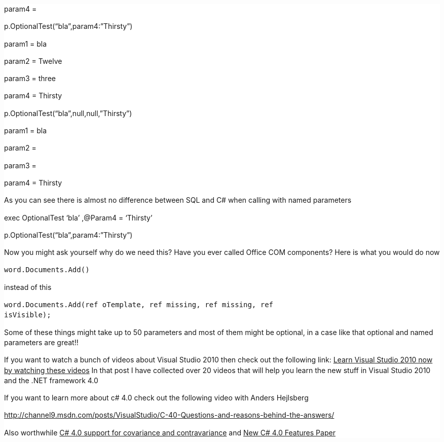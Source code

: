 param4 =

p.OptionalTest(&#8220;bla&#8221;,param4:&#8221;Thirsty&#8221;)
              
param1 = bla
              
param2 = Twelve
              
param3 = three
              
param4 = Thirsty

p.OptionalTest(&#8220;bla&#8221;,null,null,&#8221;Thirsty&#8221;)
              
param1 = bla
              
param2 =
              
param3 =
              
param4 = Thirsty

As you can see there is almost no difference between SQL and C# when calling with named parameters

exec OptionalTest &#8216;bla&#8217; ,@Param4 = &#8216;Thirsty&#8217;
  
p.OptionalTest(&#8220;bla&#8221;,param4:&#8221;Thirsty&#8221;)

Now you might ask yourself why do we need this? Have you ever called Office COM components? Here is what you would do now

<pre>word.Documents.Add()</pre>

instead of this

<pre>word.Documents.Add(ref oTemplate, ref missing, ref missing, ref
isVisible);</pre>

Some of these things might take up to 50 parameters and most of them might be optional, in a case like that optional and named parameters are great!!

If you want to watch a bunch of videos about Visual Studio 2010 then check out the following link: [Learn Visual Studio 2010 now by watching these videos][3] In that post I have collected over 20 videos that will help you learn the new stuff in Visual Studio 2010 and the .NET framework 4.0

If you want to learn more about c# 4.0 check out the following video with Anders Hejlsberg
  
http://channel9.msdn.com/posts/VisualStudio/C-40-Questions-and-reasons-behind-the-answers/

Also worthwhile [C# 4.0 support for covariance and contravariance][4] and [New C# 4.0 Features Paper][5]

 [1]: /index.php/DataMgmt/DataDesign/compound-operators-or-how-t-sql-is-morph
 [2]: /index.php/DesktopDev/MSTech/what-so-special-about-optional-named-par
 [3]: /index.php/WebDev/WebDesignGraphicsStyling/learn-visual-studio-2010-now-by-watching
 [4]: http://blogs.msdn.com/charlie/archive/2008/10/28/linq-farm-covariance-and-contravariance-in-visual-studio-2010.aspx
 [5]: http://code.msdn.microsoft.com/Release/ProjectReleases.aspx?ProjectName=csharpfuture&ReleaseId=1686&wa=wsignin1.0